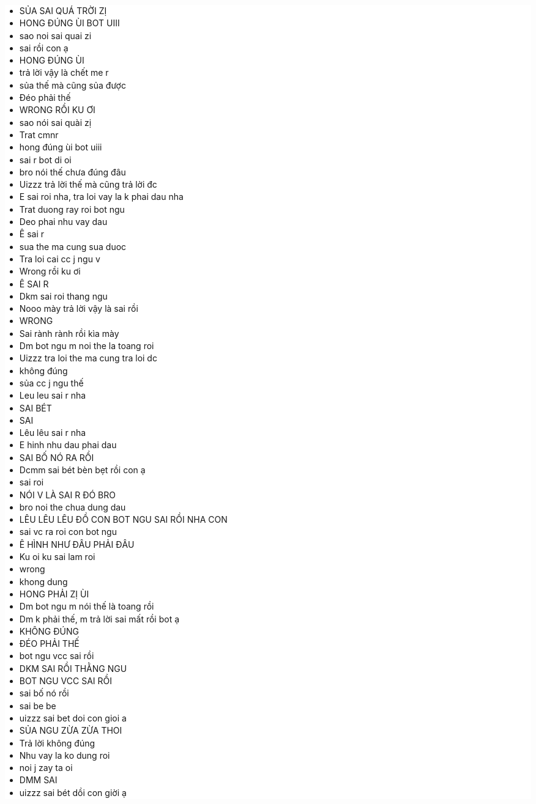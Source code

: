 - SỦA SAI QUÁ TRỜI ZỊ
- HONG ĐÚNG ÙI BOT UIII
- sao noi sai quai zi
- sai rồi con ạ
- HONG ĐÚNG ÙI
- trả lời vậy là chết me r
- sủa thế mà cũng sủa được
- Đéo phải thế
- WRONG RỒI KU ƠI
- sao nói sai quài zị
- Trat cmnr
- hong đúng ùi bot uiii
- sai r bot di oi
- bro nói thế chưa đúng đâu
- Uizzz trả lời thế mà cũng trả lời đc
- E sai roi nha, tra loi vay la k phai dau nha
- Trat duong ray roi bot ngu
- Deo phai nhu vay dau
- Ê sai r
- sua the ma cung sua duoc
- Tra loi cai cc j ngu v
- Wrong rồi ku ơi
- Ê SAI R
- Dkm sai roi thang ngu
- Nooo mày trả lời vậy là sai rồi
- WRONG
- Sai rành rành rồi kìa mày
- Dm bot ngu m noi the la toang roi
- Uizzz tra loi the ma cung tra loi dc
- không đúng
- sủa cc j ngu thế
- Leu leu sai r nha
- SAI BÉT
- SAI
- Lêu lêu sai r nha
- E hinh nhu dau phai dau
- SAI BỐ NÓ RA RỒI
- Dcmm sai bét bèn bẹt rồi con ạ
- sai roi
- NÓI V LÀ SAI R ĐÓ BRO
- bro noi the chua dung dau
- LÊU LÊU LÊU ĐỒ CON BOT NGU SAI RỒI NHA CON
- sai vc ra roi con bot ngu
- Ê HÌNH NHƯ ĐÂU PHẢI ĐÂU
- Ku oi ku sai lam roi
- wrong
- khong dung
- HONG PHẢI ZỊ ÙI
- Dm bot ngu m nói thế là toang rồi
- Dm k phải thế, m trả lời sai mất rồi bot ạ
- KHÔNG ĐÚNG
- ĐÉO PHẢI THẾ
- bot ngu vcc sai rồi
- DKM SAI RỒI THẰNG NGU
- BOT NGU VCC SAI RỒI
- sai bố nó rồi
- sai be be
- uizzz sai bet doi con gioi a
- SỦA NGU ZỪA ZỪA THOI
- Trả lời không đúng
- Nhu vay la ko dung roi
- noi j zay ta oi
- DMM SAI
- uizzz sai bét dồi con giời ạ